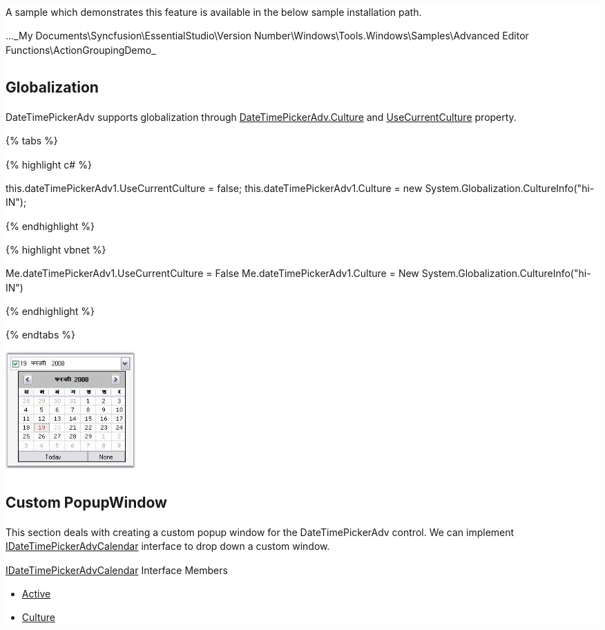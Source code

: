 A sample which demonstrates this feature is available in the below sample installation path.

…\_My Documents\Syncfusion\EssentialStudio\Version Number\Windows\Tools.Windows\Samples\Advanced Editor Functions\ActionGroupingDemo_


## Globalization

DateTimePickerAdv supports globalization through [DateTimePickerAdv.Culture](https://help.syncfusion.com/cr/windowsforms/Syncfusion.Windows.Forms.Tools.DateTimePickerAdv.html#Syncfusion_Windows_Forms_Tools_DateTimePickerAdv_Culture) and [UseCurrentCulture](https://help.syncfusion.com/cr/windowsforms/Syncfusion.Windows.Forms.Tools.DateTimePickerAdv.html#Syncfusion_Windows_Forms_Tools_DateTimePickerAdv_UseCurrentCulture) property.


{% tabs %}

{% highlight c# %}

this.dateTimePickerAdv1.UseCurrentCulture = false;
this.dateTimePickerAdv1.Culture = new System.Globalization.CultureInfo("hi-IN");

{% endhighlight %}

{% highlight vbnet %}

Me.dateTimePickerAdv1.UseCurrentCulture = False
Me.dateTimePickerAdv1.Culture = New System.Globalization.CultureInfo("hi-IN")

{% endhighlight %}

{% endtabs %}

![Globalization](Calendar_Images/Overview_img220.jpeg) 

## Custom PopupWindow

This section deals with creating a custom popup window for the DateTimePickerAdv control. We can implement [IDateTimePickerAdvCalendar](https://help.syncfusion.com/cr/windowsforms/Syncfusion.Windows.Forms.Tools.IDateTimePickerAdvCalendar.html) interface to drop down a custom window.

[IDateTimePickerAdvCalendar](https://help.syncfusion.com/cr/windowsforms/Syncfusion.Windows.Forms.Tools.IDateTimePickerAdvCalendar.html) Interface Members

* [Active](https://help.syncfusion.com/cr/windowsforms/Syncfusion.Windows.Forms.Tools.IDateTimePickerAdvCalendar.html#Syncfusion_Windows_Forms_Tools_IDateTimePickerAdvCalendar_Active)

* [Culture](https://help.syncfusion.com/cr/windowsforms/Syncfusion.Windows.Forms.Tools.IDateTimePickerAdvCalendar.html#Syncfusion_Windows_Forms_Tools_IDateTimePickerAdvCalendar_Culture)
